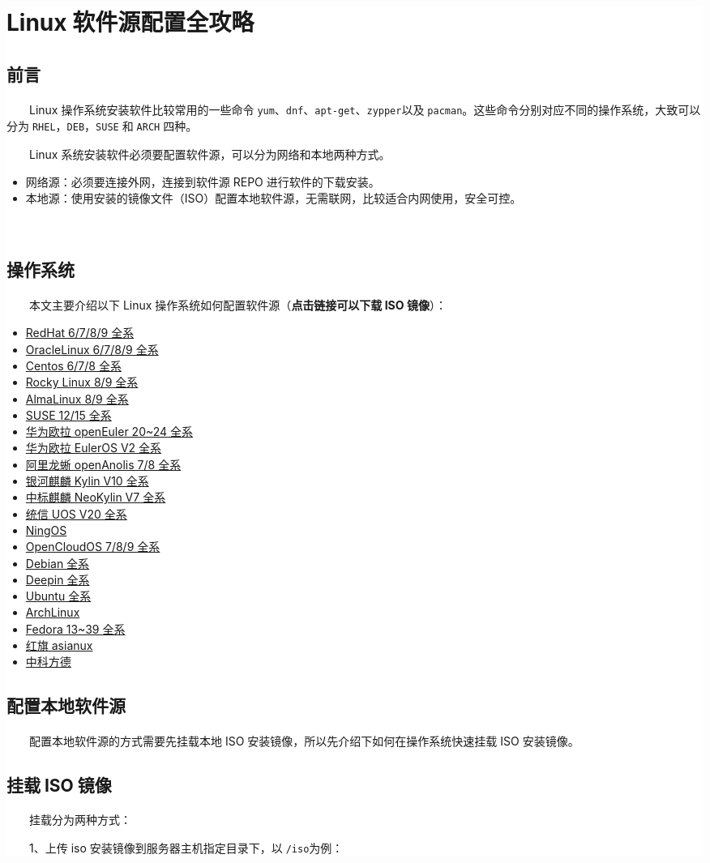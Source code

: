 # Linux 软件源配置全攻略

## 前言

　　Linux 操作系统安装软件比较常用的一些命令 `yum`​、`dnf`​、`apt-get`​、`zypper`​ 以及 `pacman`​。这些命令分别对应不同的操作系统，大致可以分为 `RHEL`​，`DEB`​，`SUSE`​ 和 `ARCH`​ 四种。

　　Linux 系统安装软件必须要配置软件源，可以分为网络和本地两种方式。

* 网络源：必须要连接外网，连接到软件源 REPO 进行软件的下载安装。
* 本地源：使用安装的镜像文件（ISO）配置本地软件源，无需联网，比较适合内网使用，安全可控。

　　‍

## 操作系统

　　本文主要介绍以下 Linux 操作系统如何配置软件源（**点击链接可以下载 ISO 镜像**）：

* [RedHat 6/7/8/9 全系](https://developers.redhat.com/products/rhel/download)
* [OracleLinux 6/7/8/9 全系](https://yum.oracle.com/oracle-linux-isos.html)
* [Centos 6/7/8 全系](https://mirrors.tuna.tsinghua.edu.cn/centos/)
* [Rocky Linux 8/9 全系](https://rockylinux.org/download)
* [AlmaLinux 8/9 全系](https://almalinux.org/get-almalinux)
* [SUSE 12/15 全系](https://www.suse.com/download/sles/)
* [华为欧拉 openEuler 20~24 全系](https://mirrors.tuna.tsinghua.edu.cn/openeuler/)
* [华为欧拉 EulerOS V2 全系](https://tools.mindspore.cn/productrepo/iso/euleros/x86_64/)
* [阿里龙蜥 openAnolis 7/8 全系](https://openanolis.cn/download)
* [银河麒麟 Kylin V10 全系](https://sx.ygwid.cn:4431/)
* [中标麒麟 NeoKylin V7 全系](https://sx.ygwid.cn:4431/)
* [统信 UOS V20 全系](https://cdimage-download.chinauos.com/)
* [NingOS](https://www.h3c.com/cn/Service/Document_Software/Software_Download/Server/Catalog/system/system/NingOS/)
* [OpenCloudOS 7/8/9 全系](https://www.opencloudos.tech/ospages/downloadISO)
* [Debian 全系](https://mirrors.tuna.tsinghua.edu.cn/debian-cd/)
* [Deepin 全系](https://mirrors.tuna.tsinghua.edu.cn/deepin-cd/)
* [Ubuntu 全系](https://mirrors.tuna.tsinghua.edu.cn/ubuntu-releases/)
* [ArchLinux](https://mirrors.tuna.tsinghua.edu.cn/archlinux/iso/)
* [Fedora 13~39 全系](https://fedoraproject.org/zh-Hans/server/download/)
* [红旗 asianux](https://bbs.chinaredflag.cn/?download2.htm)
* [中科方德](https://www.nfschina.com/index.php?catid=24)

## 配置本地软件源

　　配置本地软件源的方式需要先挂载本地 ISO 安装镜像，所以先介绍下如何在操作系统快速挂载 ISO 安装镜像。

## 挂载 ISO 镜像

　　挂载分为两种方式：

　　1、上传 iso 安装镜像到服务器主机指定目录下，以 `/iso`​ 为例：

